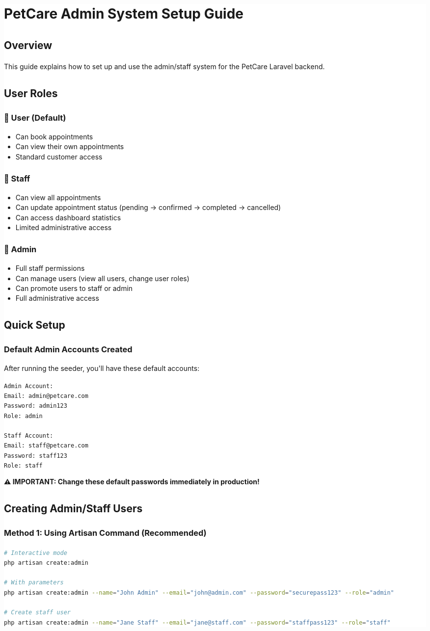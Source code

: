 # PetCare Admin System Setup Guide

## Overview
This guide explains how to set up and use the admin/staff system for the PetCare Laravel backend.

## User Roles

### 🔹 User (Default)
- Can book appointments
- Can view their own appointments
- Standard customer access

### 🔸 Staff
- Can view all appointments
- Can update appointment status (pending → confirmed → completed → cancelled)
- Can access dashboard statistics
- Limited administrative access

### 🔴 Admin
- Full staff permissions
- Can manage users (view all users, change user roles)
- Can promote users to staff or admin
- Full administrative access

## Quick Setup

### Default Admin Accounts Created
After running the seeder, you'll have these default accounts:

```
Admin Account:
Email: admin@petcare.com
Password: admin123
Role: admin

Staff Account:
Email: staff@petcare.com  
Password: staff123
Role: staff
```

**⚠️ IMPORTANT: Change these default passwords immediately in production!**

## Creating Admin/Staff Users

### Method 1: Using Artisan Command (Recommended)
```bash
# Interactive mode
php artisan create:admin

# With parameters
php artisan create:admin --name="John Admin" --email="john@admin.com" --password="securepass123" --role="admin"

# Create staff user
php artisan create:admin --name="Jane Staff" --email="jane@staff.com" --password="staffpass123" --role="staff"
```
